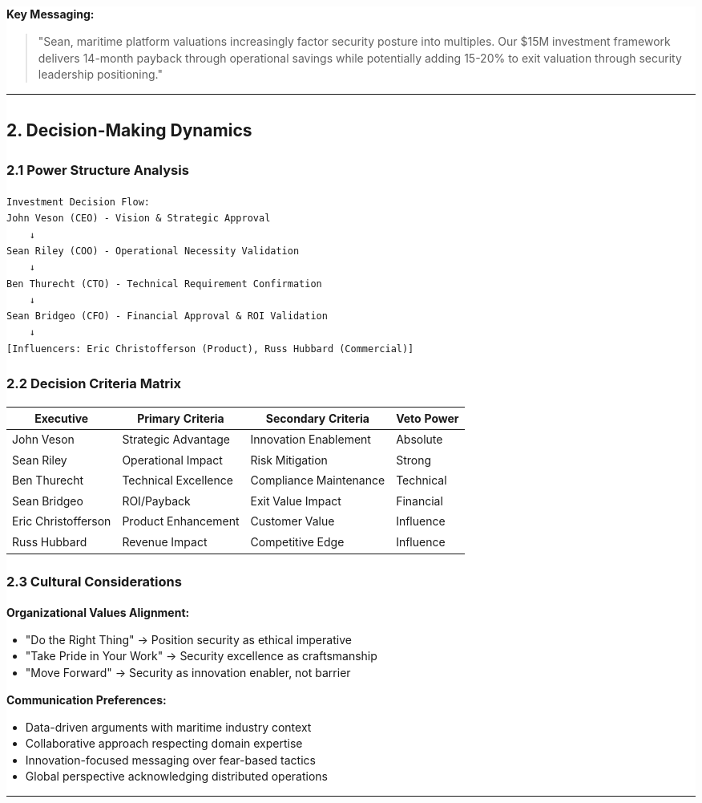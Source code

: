 **Key Messaging:**
> "Sean, maritime platform valuations increasingly factor security posture into multiples. Our $15M investment framework delivers 14-month payback through operational savings while potentially adding 15-20% to exit valuation through security leadership positioning."

---

## 2. Decision-Making Dynamics

### 2.1 Power Structure Analysis

```
Investment Decision Flow:
John Veson (CEO) - Vision & Strategic Approval
    ↓
Sean Riley (COO) - Operational Necessity Validation
    ↓
Ben Thurecht (CTO) - Technical Requirement Confirmation
    ↓
Sean Bridgeo (CFO) - Financial Approval & ROI Validation
    ↓
[Influencers: Eric Christofferson (Product), Russ Hubbard (Commercial)]
```

### 2.2 Decision Criteria Matrix

| Executive | Primary Criteria | Secondary Criteria | Veto Power |
|-----------|-----------------|-------------------|------------|
| John Veson | Strategic Advantage | Innovation Enablement | Absolute |
| Sean Riley | Operational Impact | Risk Mitigation | Strong |
| Ben Thurecht | Technical Excellence | Compliance Maintenance | Technical |
| Sean Bridgeo | ROI/Payback | Exit Value Impact | Financial |
| Eric Christofferson | Product Enhancement | Customer Value | Influence |
| Russ Hubbard | Revenue Impact | Competitive Edge | Influence |

### 2.3 Cultural Considerations

**Organizational Values Alignment:**
- "Do the Right Thing" → Position security as ethical imperative
- "Take Pride in Your Work" → Security excellence as craftsmanship
- "Move Forward" → Security as innovation enabler, not barrier

**Communication Preferences:**
- Data-driven arguments with maritime industry context
- Collaborative approach respecting domain expertise
- Innovation-focused messaging over fear-based tactics
- Global perspective acknowledging distributed operations

---